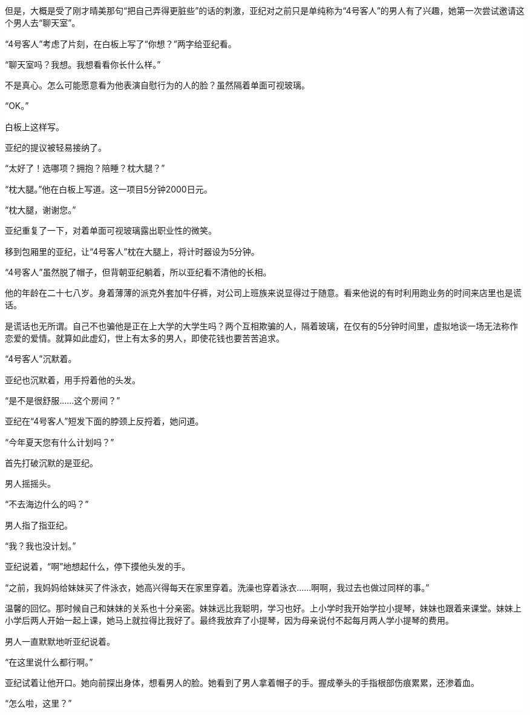但是，大概是受了刚才晴美那句“把自己弄得更脏些”的话的刺激，亚纪对之前只是单纯称为“4号客人”的男人有了兴趣，她第一次尝试邀请这个男人去“聊天室”。

“4号客人”考虑了片刻，在白板上写了“你想？”两字给亚纪看。

“聊天室吗？我想。我想看看你长什么样。”

不是真心。怎么可能愿意看为他表演自慰行为的人的脸？虽然隔着单面可视玻璃。

“OK。”

白板上这样写。

亚纪的提议被轻易接纳了。

“太好了！选哪项？拥抱？陪睡？枕大腿？”

“枕大腿。”他在白板上写道。这一项目5分钟2000日元。

“枕大腿，谢谢您。”

亚纪重复了一下，对着单面可视玻璃露出职业性的微笑。

移到包厢里的亚纪，让“4号客人”枕在大腿上，将计时器设为5分钟。

“4号客人”虽然脱了帽子，但背朝亚纪躺着，所以亚纪看不清他的长相。

他的年龄在二十七八岁。身着薄薄的派克外套加牛仔裤，对公司上班族来说显得过于随意。看来他说的有时利用跑业务的时间来店里也是谎话。

是谎话也无所谓。自己不也骗他是正在上大学的大学生吗？两个互相欺骗的人，隔着玻璃，在仅有的5分钟时间里，虚拟地谈一场无法称作恋爱的爱情。就算如此虚幻，世上有太多的男人，即使花钱也要苦苦追求。

“4号客人”沉默着。

亚纪也沉默着，用手捋着他的头发。

“是不是很舒服……这个房间？”

亚纪在“4号客人”短发下面的脖颈上反捋着，她问道。

“今年夏天您有什么计划吗？”

首先打破沉默的是亚纪。

男人摇摇头。

“不去海边什么的吗？”

男人指了指亚纪。

“我？我也没计划。”

亚纪说着，“啊”地想起什么，停下摸他头发的手。

“之前，我妈妈给妹妹买了件泳衣，她高兴得每天在家里穿着。洗澡也穿着泳衣……啊啊，我过去也做过同样的事。”

温馨的回忆。那时候自己和妹妹的关系也十分亲密。妹妹远比我聪明，学习也好。上小学时我开始学拉小提琴，妹妹也跟着来课堂。妹妹上小学后两人开始一起上课，她马上就拉得比我好了。最终我放弃了小提琴，因为母亲说付不起每月两人学小提琴的费用。

男人一直默默地听亚纪说着。

“在这里说什么都行啊。”

亚纪试着让他开口。她向前探出身体，想看男人的脸。她看到了男人拿着帽子的手。握成拳头的手指根部伤痕累累，还渗着血。

“怎么啦，这里？”

